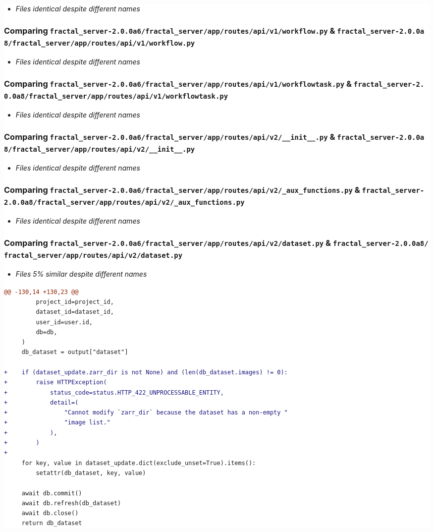  * *Files identical despite different names*

### Comparing `fractal_server-2.0.0a6/fractal_server/app/routes/api/v1/workflow.py` & `fractal_server-2.0.0a8/fractal_server/app/routes/api/v1/workflow.py`

 * *Files identical despite different names*

### Comparing `fractal_server-2.0.0a6/fractal_server/app/routes/api/v1/workflowtask.py` & `fractal_server-2.0.0a8/fractal_server/app/routes/api/v1/workflowtask.py`

 * *Files identical despite different names*

### Comparing `fractal_server-2.0.0a6/fractal_server/app/routes/api/v2/__init__.py` & `fractal_server-2.0.0a8/fractal_server/app/routes/api/v2/__init__.py`

 * *Files identical despite different names*

### Comparing `fractal_server-2.0.0a6/fractal_server/app/routes/api/v2/_aux_functions.py` & `fractal_server-2.0.0a8/fractal_server/app/routes/api/v2/_aux_functions.py`

 * *Files identical despite different names*

### Comparing `fractal_server-2.0.0a6/fractal_server/app/routes/api/v2/dataset.py` & `fractal_server-2.0.0a8/fractal_server/app/routes/api/v2/dataset.py`

 * *Files 5% similar despite different names*

```diff
@@ -130,14 +130,23 @@
         project_id=project_id,
         dataset_id=dataset_id,
         user_id=user.id,
         db=db,
     )
     db_dataset = output["dataset"]
 
+    if (dataset_update.zarr_dir is not None) and (len(db_dataset.images) != 0):
+        raise HTTPException(
+            status_code=status.HTTP_422_UNPROCESSABLE_ENTITY,
+            detail=(
+                "Cannot modify `zarr_dir` because the dataset has a non-empty "
+                "image list."
+            ),
+        )
+
     for key, value in dataset_update.dict(exclude_unset=True).items():
         setattr(db_dataset, key, value)
 
     await db.commit()
     await db.refresh(db_dataset)
     await db.close()
     return db_dataset
```

